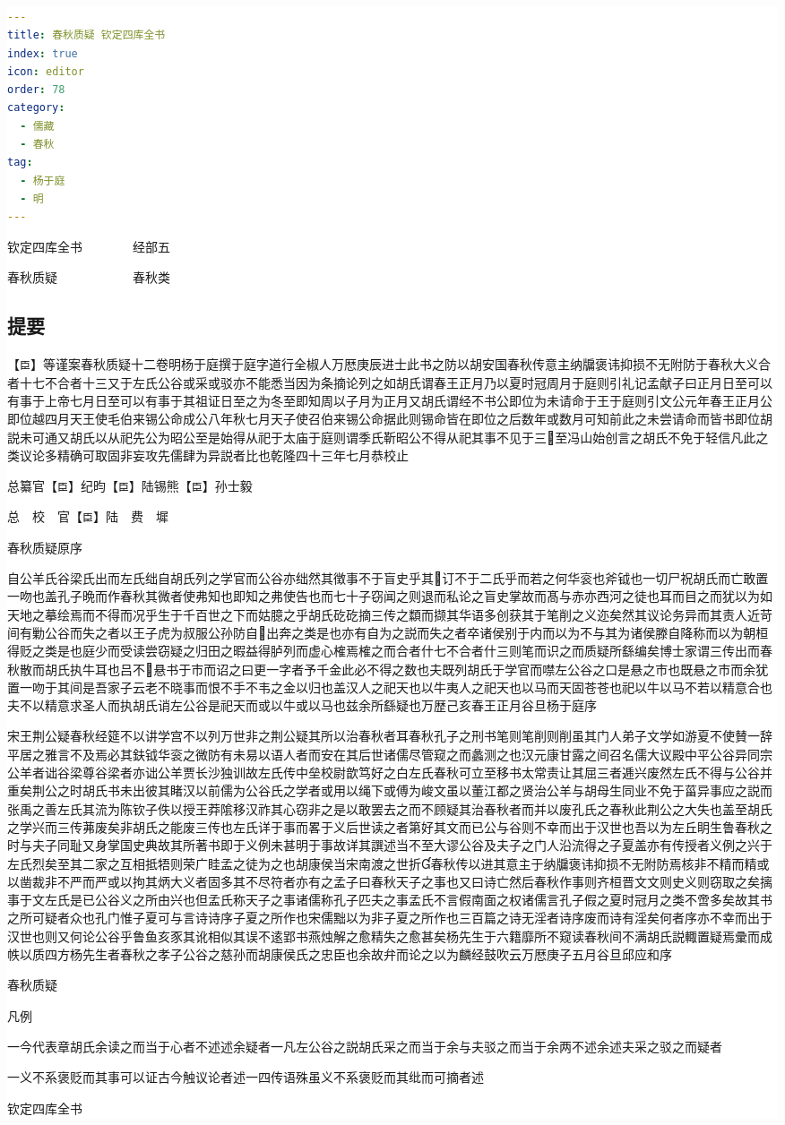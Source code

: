 ```yaml
---
title: 春秋质疑 钦定四库全书
index: true
icon: editor
order: 78
category:
  - 儒藏
  - 春秋
tag:
  - 杨于庭
  - 明
---
```


钦定四库全书　　　　经部五  

春秋质疑　　　　　　春秋类  

## 提要  

【`臣`】等谨案春秋质疑十二卷明杨于庭撰于庭字道行全椒人万厯庚辰进士此书之防以胡安国春秋传意主纳牖褒讳抑损不无附防于春秋大义合者十七不合者十三又于左氏公谷或采或驳亦不能悉当因为条摘论列之如胡氏谓春王正月乃以夏时冠周月于庭则引礼记孟献子曰正月日至可以有事于上帝七月日至可以有事于其祖证日至之为冬至即知周以子月为正月又胡氏谓经不书公即位为未请命于王于庭则引文公元年春王正月公即位越四月天王使毛伯来锡公命成公八年秋七月天子使召伯来锡公命据此则锡命皆在即位之后数年或数月可知前此之未尝请命而皆书即位胡説未可通又胡氏以从祀先公为昭公至是始得从祀于太庙于庭则谓季氏靳昭公不得从祀其事不见于三至冯山始创言之胡氏不免于轻信凡此之类议论多精确可取固非妄攻先儒肆为异説者比也乾隆四十三年七月恭校止  

总纂官【`臣`】纪昀【`臣`】陆锡熊【`臣`】孙士毅  

总　校　官【`臣`】陆　费　墀  

春秋质疑原序  

自公羊氏谷梁氏出而左氏绌自胡氏列之学官而公谷亦绌然其徴事不于盲史乎其订不于二氏乎而若之何华衮也斧钺也一切尸祝胡氏而亡敢置一吻也盖孔子晩而作春秋其微者使弗知也即知之弗使告也而七十子窃闻之则退而私论之盲史掌故而髙与赤亦西河之徒也耳而目之而犹以为如天地之摹绘焉而不得而况乎生于千百世之下而姑臆之乎胡氏矻矻摘三传之纇而撷其华语多创获其于笔削之义迩矣然其议论务异而其责人近苛间有勦公谷而失之者以王子虎为叔服公孙防自出奔之类是也亦有自为之説而失之者卒诸侯别于内而以为不与其为诸侯滕自降称而以为朝桓得贬之类是也庭少而受读尝窃疑之归田之暇益得胪列而虚心榷焉榷之而合者什七不合者什三则笔而识之而质疑所繇编矣博士家谓三传出而春秋散而胡氏执牛耳也吕不悬书于市而诏之曰更一字者予千金此必不得之数也夫既列胡氏于学官而噤左公谷之口是悬之市也既悬之市而余犹置一吻于其间是吾家子云老不晓事而恨不手不韦之金以归也盖汉人之祀天也以牛夷人之祀天也以马而天固苍苍也祀以牛以马不若以精意合也夫不以精意求圣人而执胡氏诮左公谷是祀天而或以牛或以马也兹余所繇疑也万歴己亥春王正月谷旦杨于庭序  

宋王荆公疑春秋经筵不以讲学宫不以列万世非之荆公疑其所以治春秋者耳春秋孔子之刑书笔则笔削则削虽其门人弟子文学如游夏不使賛一辞平居之雅言不及焉必其鈇钺华衮之微防有未易以语人者而安在其后世诸儒尽管窥之而蠡测之也汉元康甘露之间召名儒大议殿中平公谷异同宗公羊者诎谷梁尊谷梁者亦诎公羊贾长沙独训故左氏传中垒校尉歆笃好之白左氏春秋可立至移书太常责让其屈三者逓兴废然左氏不得与公谷并重矣荆公之时胡氏书未出彼其睹汉以前儒为公谷氏之学者或用以绳下或傅为峻文虽以董江都之贤治公羊与胡母生同业不免于菑异事应之説而张禹之善左氏其流为陈钦子佚以授王莽隂移汉祚其心窃非之是以敢罢去之而不顾疑其治春秋者而并以废孔氏之春秋此荆公之大失也盖至胡氏之学兴而三传茀废矣非胡氏之能废三传也左氏详于事而畧于义后世读之者第好其文而已公与谷则不幸而出于汉世也吾以为左丘眀生鲁春秋之时与夫子同耻又身掌国史典故其所著书即于义例未甚明于事故详其譔述当不至大谬公谷及夫子之门人沿流得之子夏盖亦有传授者义例之兴于左氏烈矣至其二家之互相抵牾则荣广眭孟之徒为之也胡康侯当宋南渡之世折春秋传以进其意主于纳牖褒讳抑损不无附防焉核非不精而精或以凿裁非不严而严或以拘其炳大义者固多其不尽符者亦有之孟子曰春秋天子之事也又曰诗亡然后春秋作事则齐桓晋文文则史义则窃取之矣摛事于文左氏是已公谷义之所由兴也但孟氏称天子之事诸儒称孔子匹夫之事孟氏不言假南面之权诸儒言孔子假之夏时冠月之类不啻多矣故其书之所可疑者众也孔门惟子夏可与言诗诗序子夏之所作也宋儒黜以为非子夏之所作也三百篇之诗无淫者诗序废而诗有淫矣何者序亦不幸而出于汉世也则又何论公谷乎鲁鱼亥豕其讹相似其误不逺郢书燕烛解之愈精失之愈甚矣杨先生于六籍靡所不窥读春秋间不满胡氏説輙置疑焉彚而成帙以质四方杨先生者春秋之孝子公谷之慈孙而胡康侯氏之忠臣也余故弁而论之以为麟经鼓吹云万厯庚子五月谷旦邱应和序  

春秋质疑  

凡例  

一今代表章胡氏余读之而当于心者不述述余疑者一凡左公谷之説胡氏采之而当于余与夫驳之而当于余两不述余述夫采之驳之而疑者  

一义不系褒贬而其事可以证古今触议论者述一四传语殊虽义不系褒贬而其纰而可摘者述  

钦定四库全书  
